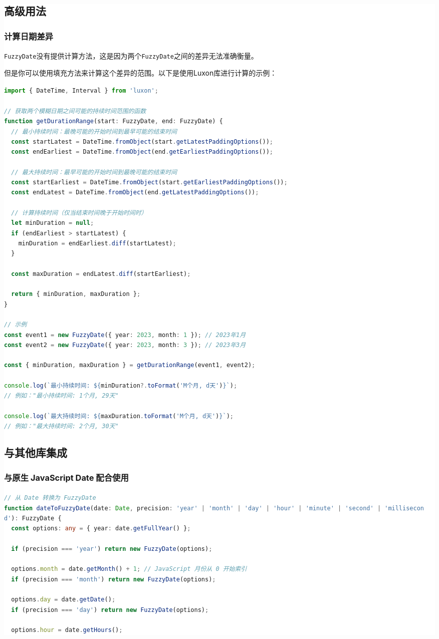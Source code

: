 ## 高级用法

### 计算日期差异

`FuzzyDate`没有提供计算方法，这是因为两个`FuzzyDate`之间的差异无法准确衡量。

但是你可以使用填充方法来计算这个差异的范围。以下是使用Luxon库进行计算的示例：

```typescript
import { DateTime, Interval } from 'luxon';

// 获取两个模糊日期之间可能的持续时间范围的函数
function getDurationRange(start: FuzzyDate, end: FuzzyDate) {
  // 最小持续时间：最晚可能的开始时间到最早可能的结束时间
  const startLatest = DateTime.fromObject(start.getLatestPaddingOptions());
  const endEarliest = DateTime.fromObject(end.getEarliestPaddingOptions());
  
  // 最大持续时间：最早可能的开始时间到最晚可能的结束时间
  const startEarliest = DateTime.fromObject(start.getEarliestPaddingOptions());
  const endLatest = DateTime.fromObject(end.getLatestPaddingOptions());
  
  // 计算持续时间（仅当结束时间晚于开始时间时）
  let minDuration = null;
  if (endEarliest > startLatest) {
    minDuration = endEarliest.diff(startLatest);
  }
  
  const maxDuration = endLatest.diff(startEarliest);
  
  return { minDuration, maxDuration };
}

// 示例
const event1 = new FuzzyDate({ year: 2023, month: 1 }); // 2023年1月
const event2 = new FuzzyDate({ year: 2023, month: 3 }); // 2023年3月

const { minDuration, maxDuration } = getDurationRange(event1, event2);

console.log(`最小持续时间: ${minDuration?.toFormat('M个月, d天')}`);
// 例如："最小持续时间: 1个月, 29天"

console.log(`最大持续时间: ${maxDuration.toFormat('M个月, d天')}`);
// 例如："最大持续时间: 2个月, 30天"
```

## 与其他库集成

### 与原生 JavaScript Date 配合使用

```typescript
// 从 Date 转换为 FuzzyDate
function dateToFuzzyDate(date: Date, precision: 'year' | 'month' | 'day' | 'hour' | 'minute' | 'second' | 'millisecond'): FuzzyDate {
  const options: any = { year: date.getFullYear() };
  
  if (precision === 'year') return new FuzzyDate(options);
  
  options.month = date.getMonth() + 1; // JavaScript 月份从 0 开始索引
  if (precision === 'month') return new FuzzyDate(options);
  
  options.day = date.getDate();
  if (precision === 'day') return new FuzzyDate(options);
  
  options.hour = date.getHours();
```